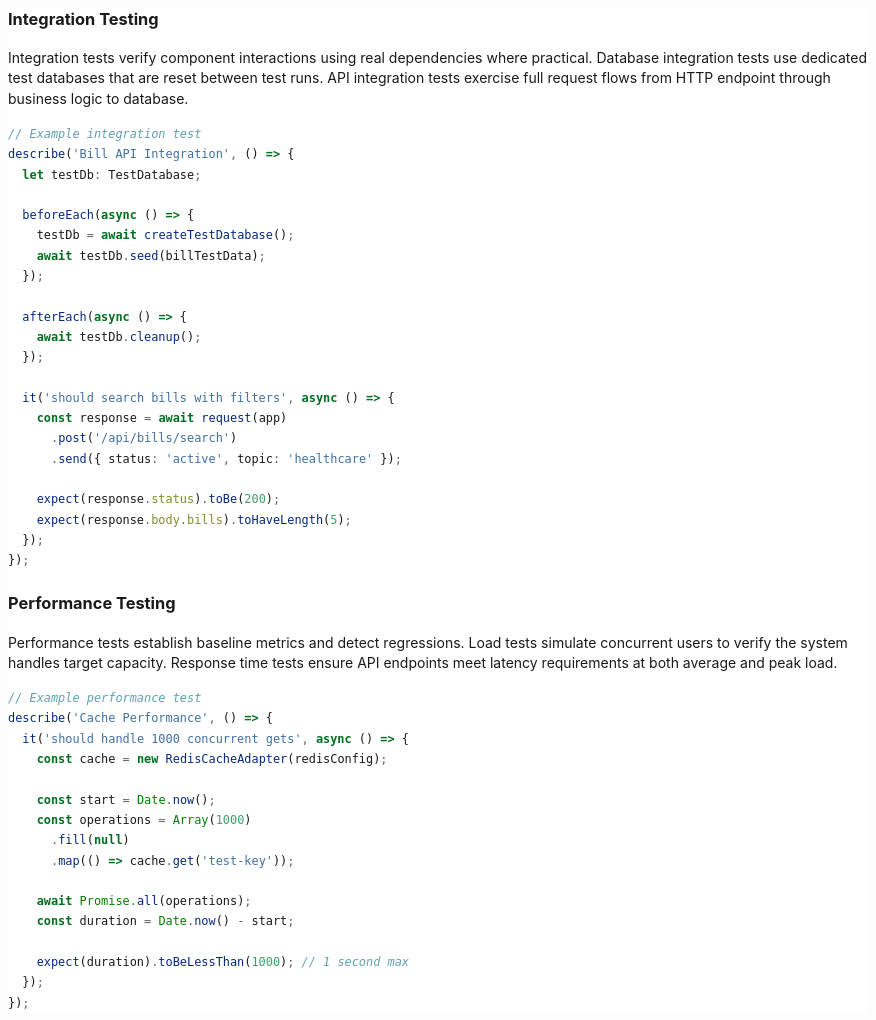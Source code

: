 ### Integration Testing

Integration tests verify component interactions using real dependencies where practical. Database integration tests use dedicated test databases that are reset between test runs. API integration tests exercise full request flows from HTTP endpoint through business logic to database.

```typescript
// Example integration test
describe('Bill API Integration', () => {
  let testDb: TestDatabase;
  
  beforeEach(async () => {
    testDb = await createTestDatabase();
    await testDb.seed(billTestData);
  });
  
  afterEach(async () => {
    await testDb.cleanup();
  });
  
  it('should search bills with filters', async () => {
    const response = await request(app)
      .post('/api/bills/search')
      .send({ status: 'active', topic: 'healthcare' });
      
    expect(response.status).toBe(200);
    expect(response.body.bills).toHaveLength(5);
  });
});
```

### Performance Testing

Performance tests establish baseline metrics and detect regressions. Load tests simulate concurrent users to verify the system handles target capacity. Response time tests ensure API endpoints meet latency requirements at both average and peak load.

```typescript
// Example performance test
describe('Cache Performance', () => {
  it('should handle 1000 concurrent gets', async () => {
    const cache = new RedisCacheAdapter(redisConfig);
    
    const start = Date.now();
    const operations = Array(1000)
      .fill(null)
      .map(() => cache.get('test-key'));
      
    await Promise.all(operations);
    const duration = Date.now() - start;
    
    expect(duration).toBeLessThan(1000); // 1 second max
  });
});
```
